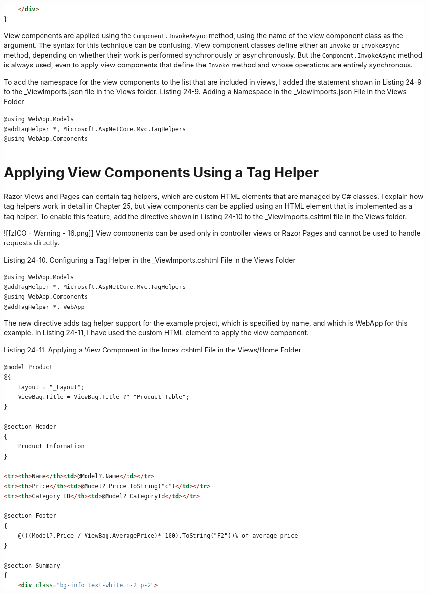 ```html
	</div>
}
```

View components are applied using the `Component.InvokeAsync` method, using the name of the view component class as the argument. The syntax for this technique can be confusing. View component classes define either an `Invoke` or `InvokeAsync` method, depending on whether their work is performed synchronously or asynchronously. But the `Component.InvokeAsync` method is always used, even to apply view components that define the `Invoke` method and whose operations are entirely synchronous.

To add the namespace for the view components to the list that are included in views, I added the statement shown in Listing 24-9 to the \_ViewImports.json file in the Views folder.
Listing 24-9. Adding a Namespace in the \_ViewImports.json File in the Views Folder
```html
@using WebApp.Models
@addTagHelper *, Microsoft.AspNetCore.Mvc.TagHelpers
@using WebApp.Components
```

# Applying View Components Using a Tag Helper

Razor Views and Pages can contain tag helpers, which are custom HTML elements that are managed by C# classes. I explain how tag helpers work in detail in Chapter 25, but view components can be applied using an HTML element that is implemented as a tag helper. To enable this feature, add the directive shown in Listing 24-10 to the \_ViewImports.cshtml file in the Views folder.

![[zICO - Warning - 16.png]] View components can be used only in controller views or Razor Pages and cannot be used to handle requests directly.

Listing 24-10. Configuring a Tag Helper in the _ViewImports.cshtml File in the Views Folder
```html
@using WebApp.Models
@addTagHelper *, Microsoft.AspNetCore.Mvc.TagHelpers
@using WebApp.Components
@addTagHelper *, WebApp
```

The new directive adds tag helper support for the example project, which is specified by name, and which is WebApp for this example. In Listing 24-11, I have used the custom HTML element to apply the view component.

Listing 24-11. Applying a View Component in the Index.cshtml File in the Views/Home Folder
```html
@model Product
@{
	Layout = "_Layout";
	ViewBag.Title = ViewBag.Title ?? "Product Table";
}

@section Header 
{
	Product Information
}

<tr><th>Name</th><td>@Model?.Name</td></tr>
<tr><th>Price</th><td>@Model?.Price.ToString("c")</td></tr>
<tr><th>Category ID</th><td>@Model?.CategoryId</td></tr>

@section Footer 
{
	@(((Model?.Price / ViewBag.AveragePrice)* 100).ToString("F2"))% of average price
}

@section Summary 
{
	<div class="bg-info text-white m-2 p-2">
```
